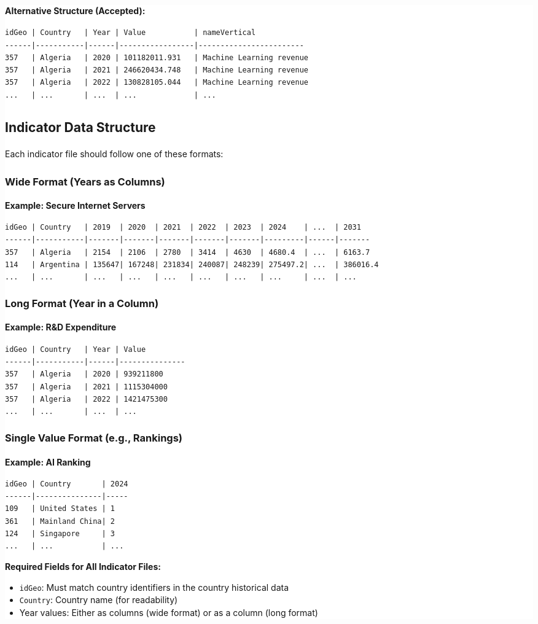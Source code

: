 **Alternative Structure (Accepted):**
```
idGeo | Country   | Year | Value           | nameVertical
------|-----------|------|-----------------|------------------------
357   | Algeria   | 2020 | 101182011.931   | Machine Learning revenue
357   | Algeria   | 2021 | 246620434.748   | Machine Learning revenue
357   | Algeria   | 2022 | 130828105.044   | Machine Learning revenue
...   | ...       | ...  | ...             | ...
```

## Indicator Data Structure

Each indicator file should follow one of these formats:

### Wide Format (Years as Columns)

**Example: Secure Internet Servers**
```
idGeo | Country   | 2019  | 2020  | 2021  | 2022  | 2023  | 2024    | ...  | 2031
------|-----------|-------|-------|-------|-------|-------|---------|------|-------
357   | Algeria   | 2154  | 2106  | 2780  | 3414  | 4630  | 4680.4  | ...  | 6163.7
114   | Argentina | 135647| 167248| 231834| 240087| 248239| 275497.2| ...  | 386016.4
...   | ...       | ...   | ...   | ...   | ...   | ...   | ...     | ...  | ...
```

### Long Format (Year in a Column)

**Example: R&D Expenditure**
```
idGeo | Country   | Year | Value
------|-----------|------|---------------
357   | Algeria   | 2020 | 939211800
357   | Algeria   | 2021 | 1115304000
357   | Algeria   | 2022 | 1421475300
...   | ...       | ...  | ...
```

### Single Value Format (e.g., Rankings)

**Example: AI Ranking**
```
idGeo | Country       | 2024
------|---------------|-----
109   | United States | 1
361   | Mainland China| 2
124   | Singapore     | 3
...   | ...           | ...
```

**Required Fields for All Indicator Files:**
- `idGeo`: Must match country identifiers in the country historical data
- `Country`: Country name (for readability)
- Year values: Either as columns (wide format) or as a column (long format)
